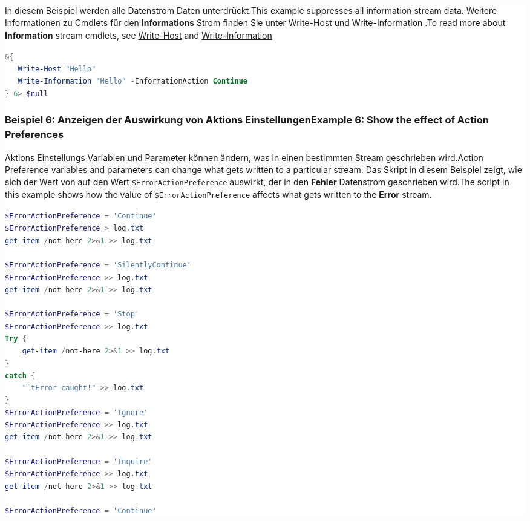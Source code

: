 <span data-ttu-id="89ee0-168">In diesem Beispiel werden alle Datenstrom Daten unterdrückt.</span><span class="sxs-lookup"><span data-stu-id="89ee0-168">This example suppresses all information stream data.</span></span> <span data-ttu-id="89ee0-169">Weitere Informationen zu Cmdlets für den **Informations** Strom finden Sie unter [Write-Host](xref:Microsoft.PowerShell.Utility.Write-Host) und [Write-Information](xref:Microsoft.PowerShell.Utility.Write-Information) .</span><span class="sxs-lookup"><span data-stu-id="89ee0-169">To read more about **Information** stream cmdlets, see [Write-Host](xref:Microsoft.PowerShell.Utility.Write-Host) and [Write-Information](xref:Microsoft.PowerShell.Utility.Write-Information)</span></span>

```powershell
&{
   Write-Host "Hello"
   Write-Information "Hello" -InformationAction Continue
} 6> $null
```

### <a name="example-6-show-the-effect-of-action-preferences"></a><span data-ttu-id="89ee0-170">Beispiel 6: Anzeigen der Auswirkung von Aktions Einstellungen</span><span class="sxs-lookup"><span data-stu-id="89ee0-170">Example 6: Show the effect of Action Preferences</span></span>

<span data-ttu-id="89ee0-171">Aktions Einstellungs Variablen und Parameter können ändern, was in einen bestimmten Stream geschrieben wird.</span><span class="sxs-lookup"><span data-stu-id="89ee0-171">Action Preference variables and parameters can change what gets written to a particular stream.</span></span> <span data-ttu-id="89ee0-172">Das Skript in diesem Beispiel zeigt, wie sich der Wert von auf den Wert `$ErrorActionPreference` auswirkt, der in den **Fehler** Datenstrom geschrieben wird.</span><span class="sxs-lookup"><span data-stu-id="89ee0-172">The script in this example shows how the value of `$ErrorActionPreference` affects what gets written to the **Error** stream.</span></span>

```powershell
$ErrorActionPreference = 'Continue'
$ErrorActionPreference > log.txt
get-item /not-here 2>&1 >> log.txt

$ErrorActionPreference = 'SilentlyContinue'
$ErrorActionPreference >> log.txt
get-item /not-here 2>&1 >> log.txt

$ErrorActionPreference = 'Stop'
$ErrorActionPreference >> log.txt
Try {
    get-item /not-here 2>&1 >> log.txt
}
catch {
    "`tError caught!" >> log.txt
}
$ErrorActionPreference = 'Ignore'
$ErrorActionPreference >> log.txt
get-item /not-here 2>&1 >> log.txt

$ErrorActionPreference = 'Inquire'
$ErrorActionPreference >> log.txt
get-item /not-here 2>&1 >> log.txt

$ErrorActionPreference = 'Continue'
```

